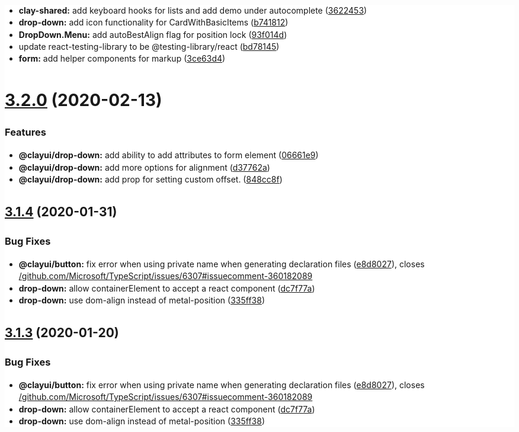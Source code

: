 -   **clay-shared:** add keyboard hooks for lists and add demo under autocomplete ([3622453](https://github.com/liferay/clay/commit/3622453))
-   **drop-down:** add icon functionality for CardWithBasicItems ([b741812](https://github.com/liferay/clay/commit/b741812))
-   **DropDown.Menu:** add autoBestAlign flag for position lock ([93f014d](https://github.com/liferay/clay/commit/93f014d))
-   update react-testing-library to be @testing-library/react ([bd78145](https://github.com/liferay/clay/commit/bd78145))
-   **form:** add helper components for markup ([3ce63d4](https://github.com/liferay/clay/commit/3ce63d4))

# [3.2.0](https://github.com/liferay/clay/tree/master/packages/clay-drop-down/compare/@clayui/drop-down@3.1.4...@clayui/drop-down@3.2.0) (2020-02-13)

### Features

-   **@clayui/drop-down:** add ability to add attributes to form element ([06661e9](https://github.com/liferay/clay/commit/06661e9))
-   **@clayui/drop-down:** add more options for alignment ([d37762a](https://github.com/liferay/clay/commit/d37762a))
-   **@clayui/drop-down:** add prop for setting custom offset. ([848cc8f](https://github.com/liferay/clay/commit/848cc8f))

## [3.1.4](https://github.com/liferay/clay/tree/master/packages/clay-drop-down/compare/@clayui/drop-down@3.1.1...@clayui/drop-down@3.1.4) (2020-01-31)

### Bug Fixes

-   **@clayui/button:** fix error when using private name when generating declaration files ([e8d8027](https://github.com/liferay/clay/commit/e8d8027)), closes [/github.com/Microsoft/TypeScript/issues/6307#issuecomment-360182089](https://github.com/liferay/clay/tree/master/packages/clay-drop-down/issues/issuecomment-360182089)
-   **drop-down:** allow containerElement to accept a react component ([dc7f77a](https://github.com/liferay/clay/commit/dc7f77a))
-   **drop-down:** use dom-align instead of metal-position ([335ff38](https://github.com/liferay/clay/commit/335ff38))

## [3.1.3](https://github.com/liferay/clay/tree/master/packages/clay-drop-down/compare/@clayui/drop-down@3.1.1...@clayui/drop-down@3.1.3) (2020-01-20)

### Bug Fixes

-   **@clayui/button:** fix error when using private name when generating declaration files ([e8d8027](https://github.com/liferay/clay/commit/e8d8027)), closes [/github.com/Microsoft/TypeScript/issues/6307#issuecomment-360182089](https://github.com/liferay/clay/tree/master/packages/clay-drop-down/issues/issuecomment-360182089)
-   **drop-down:** allow containerElement to accept a react component ([dc7f77a](https://github.com/liferay/clay/commit/dc7f77a))
-   **drop-down:** use dom-align instead of metal-position ([335ff38](https://github.com/liferay/clay/commit/335ff38))
